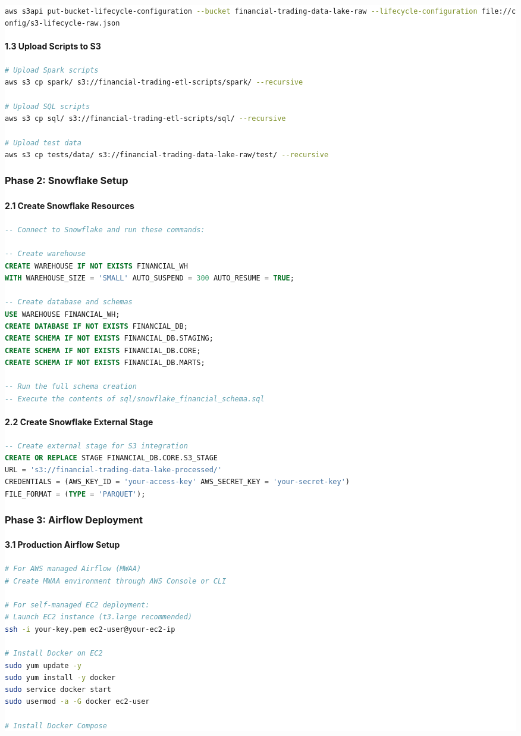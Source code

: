 ```bash
aws s3api put-bucket-lifecycle-configuration --bucket financial-trading-data-lake-raw --lifecycle-configuration file://config/s3-lifecycle-raw.json
```

#### 1.3 Upload Scripts to S3
```bash
# Upload Spark scripts
aws s3 cp spark/ s3://financial-trading-etl-scripts/spark/ --recursive

# Upload SQL scripts  
aws s3 cp sql/ s3://financial-trading-etl-scripts/sql/ --recursive

# Upload test data
aws s3 cp tests/data/ s3://financial-trading-data-lake-raw/test/ --recursive
```

### Phase 2: Snowflake Setup

#### 2.1 Create Snowflake Resources
```sql
-- Connect to Snowflake and run these commands:

-- Create warehouse
CREATE WAREHOUSE IF NOT EXISTS FINANCIAL_WH 
WITH WAREHOUSE_SIZE = 'SMALL' AUTO_SUSPEND = 300 AUTO_RESUME = TRUE;

-- Create database and schemas
USE WAREHOUSE FINANCIAL_WH;
CREATE DATABASE IF NOT EXISTS FINANCIAL_DB;
CREATE SCHEMA IF NOT EXISTS FINANCIAL_DB.STAGING;
CREATE SCHEMA IF NOT EXISTS FINANCIAL_DB.CORE;
CREATE SCHEMA IF NOT EXISTS FINANCIAL_DB.MARTS;

-- Run the full schema creation
-- Execute the contents of sql/snowflake_financial_schema.sql
```

#### 2.2 Create Snowflake External Stage
```sql
-- Create external stage for S3 integration
CREATE OR REPLACE STAGE FINANCIAL_DB.CORE.S3_STAGE
URL = 's3://financial-trading-data-lake-processed/'
CREDENTIALS = (AWS_KEY_ID = 'your-access-key' AWS_SECRET_KEY = 'your-secret-key')
FILE_FORMAT = (TYPE = 'PARQUET');
```

### Phase 3: Airflow Deployment

#### 3.1 Production Airflow Setup
```bash
# For AWS managed Airflow (MWAA)
# Create MWAA environment through AWS Console or CLI

# For self-managed EC2 deployment:
# Launch EC2 instance (t3.large recommended)
ssh -i your-key.pem ec2-user@your-ec2-ip

# Install Docker on EC2
sudo yum update -y
sudo yum install -y docker
sudo service docker start
sudo usermod -a -G docker ec2-user

# Install Docker Compose
```